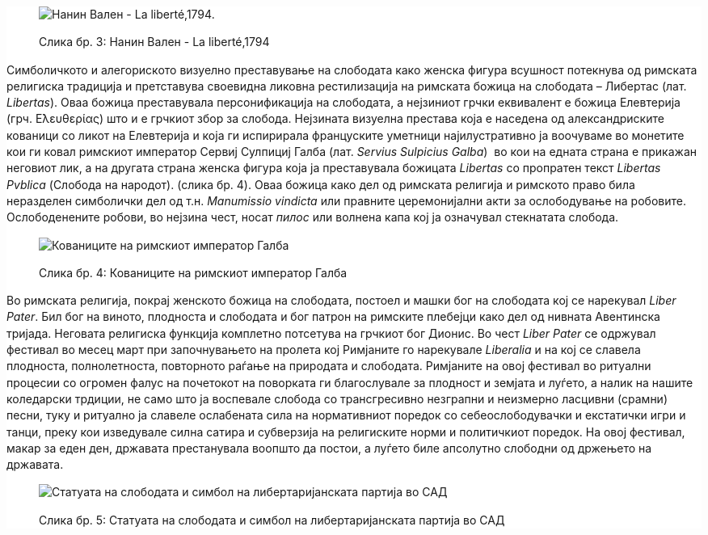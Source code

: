<figure>

![Нанин Вален - La liberté,1794. ](images/92827354_1097475493918986_416310557231022080_n.jpg)

<figcaption>

Слика бр. 3: Нанин Вален - La liberté,1794

</figcaption>

</figure>

Симболичкото и алегориското визуелно преставување на слободата како женска фигура всушност потекнува од римската религиска традиција и претставува своевидна ликовна рестилизација на римската божица на слободата – Либертас (лат. _Libertas_). Оваа божица преставувала персонификација на слободата, а нејзиниот грчки еквивалент e божица Елевтерија (грч. Ε̉λευθερίας) што и е грчкиот збор за слобода. Нејзината визуелна престава која е наседена од александриските кованици со ликот на Елевтерија и која ги испирирала француските уметници најилустративно ја воочуваме во монетите кои ги ковал римскиот император Сервиј Сулпициј Галба (лат. _Servius Sulpicius Galba_)  во кои на едната страна е прикажан неговиот лик, а на другата страна женска фигура која ја преставувала божицата _Libertas_ со пропратен текст _Libertas Pvblica_ (Слобода на народот). (слика бр. 4). Оваа божица како дел од римската религија и римското право била неразделен симболички дел од т.н. _Manumissio vindicta_ или правните церемонијални акти за ослободување на робовите. Ослободенените робови, во нејзина чест, носат _пилос_ или волнена капа кој ја означувал стекнатата слобода.

<figure>

![Кованиците на римскиот император Галба   ](images/92445078_246001449782895_389959678739611648_n.jpg)

<figcaption>

Слика бр. 4: Кованиците на римскиот император Галба

</figcaption>

</figure>

Во римската религија, покрај женското божица на слободата, постоел и машки бог на слободата кој се нарекувал _Liber Pater_. Бил бог на виното, плодноста и слободата и бог патрон на римските плебејци како дел од нивната Авентинска тријада. Неговата религиска функција комплетно потсетува на грчкиот бог Дионис. Во чест _Liber Pater_ се одржувал фестивал во месец март при започнувањето на пролета кој Римјаните го нарекувале _Liberalia_ и на кој се славела плодноста, полнолетноста, повторното раѓање на природата и слободата. Римјаните на овој фестивал во ритуални процесии со огромен фалус на почетокот на поворката ги благослувале за плодност и земјата и луѓето, а налик на нашите коледарски трдиции, не само што ја воспевале слобода со трансгресивно незграпни и неизмерно ласцивни (срамни) песни, туку и ритуално ја славеле ослабената сила на нормативниот поредок со себеослободувачки и екстатички игри и танци, преку кои изведувале силна сатира и субверзија на религиските норми и политичкиот поредок. На овој фестивал, макар за еден ден, државата престанувала воопшто да постои, а луѓето биле апсолутно слободни од држењето на државата.

<figure>

![Статуата на слободата и симбол на либертаријанската партија во САД](images/65880288_2274260026170441_731532101303664640_n.jpg)

<figcaption>

Слика бр. 5: Статуата на слободата и симбол на либертаријанската партија во САД
